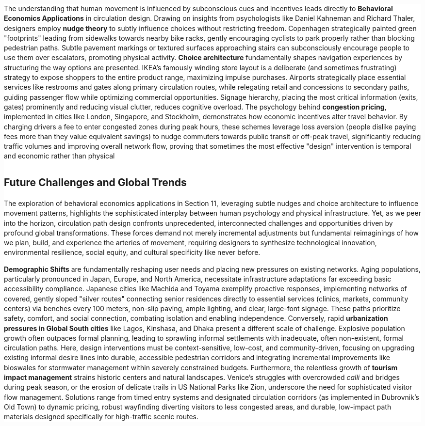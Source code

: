 The understanding that human movement is influenced by subconscious cues and incentives leads directly to **Behavioral Economics Applications** in circulation design. Drawing on insights from psychologists like Daniel Kahneman and Richard Thaler, designers employ **nudge theory** to subtly influence choices without restricting freedom. Copenhagen strategically painted green "footprints" leading from sidewalks towards nearby bike racks, gently encouraging cyclists to park properly rather than blocking pedestrian paths. Subtle pavement markings or textured surfaces approaching stairs can subconsciously encourage people to use them over escalators, promoting physical activity. **Choice architecture** fundamentally shapes navigation experiences by structuring the way options are presented. IKEA’s famously winding store layout is a deliberate (and sometimes frustrating) strategy to expose shoppers to the entire product range, maximizing impulse purchases. Airports strategically place essential services like restrooms and gates along primary circulation routes, while relegating retail and concessions to secondary paths, guiding passenger flow while optimizing commercial opportunities. Signage hierarchy, placing the most critical information (exits, gates) prominently and reducing visual clutter, reduces cognitive overload. The psychology behind **congestion pricing**, implemented in cities like London, Singapore, and Stockholm, demonstrates how economic incentives alter travel behavior. By charging drivers a fee to enter congested zones during peak hours, these schemes leverage loss aversion (people dislike paying fees more than they value equivalent savings) to nudge commuters towards public transit or off-peak travel, significantly reducing traffic volumes and improving overall network flow, proving that sometimes the most effective "design" intervention is temporal and economic rather than physical

## Future Challenges and Global Trends

The exploration of behavioral economics applications in Section 11, leveraging subtle nudges and choice architecture to influence movement patterns, highlights the sophisticated interplay between human psychology and physical infrastructure. Yet, as we peer into the horizon, circulation path design confronts unprecedented, interconnected challenges and opportunities driven by profound global transformations. These forces demand not merely incremental adjustments but fundamental reimaginings of how we plan, build, and experience the arteries of movement, requiring designers to synthesize technological innovation, environmental resilience, social equity, and cultural specificity like never before.

**Demographic Shifts** are fundamentally reshaping user needs and placing new pressures on existing networks. Aging populations, particularly pronounced in Japan, Europe, and North America, necessitate infrastructure adaptations far exceeding basic accessibility compliance. Japanese cities like Machida and Toyama exemplify proactive responses, implementing networks of covered, gently sloped "silver routes" connecting senior residences directly to essential services (clinics, markets, community centers) via benches every 100 meters, non-slip paving, ample lighting, and clear, large-font signage. These paths prioritize safety, comfort, and social connection, combating isolation and enabling independence. Conversely, rapid **urbanization pressures in Global South cities** like Lagos, Kinshasa, and Dhaka present a different scale of challenge. Explosive population growth often outpaces formal planning, leading to sprawling informal settlements with inadequate, often non-existent, formal circulation paths. Here, design interventions must be context-sensitive, low-cost, and community-driven, focusing on upgrading existing informal desire lines into durable, accessible pedestrian corridors and integrating incremental improvements like bioswales for stormwater management within severely constrained budgets. Furthermore, the relentless growth of **tourism impact management** strains historic centers and natural landscapes. Venice’s struggles with overcrowded *calli* and bridges during peak season, or the erosion of delicate trails in US National Parks like Zion, underscore the need for sophisticated visitor flow management. Solutions range from timed entry systems and designated circulation corridors (as implemented in Dubrovnik’s Old Town) to dynamic pricing, robust wayfinding diverting visitors to less congested areas, and durable, low-impact path materials designed specifically for high-traffic scenic routes.
